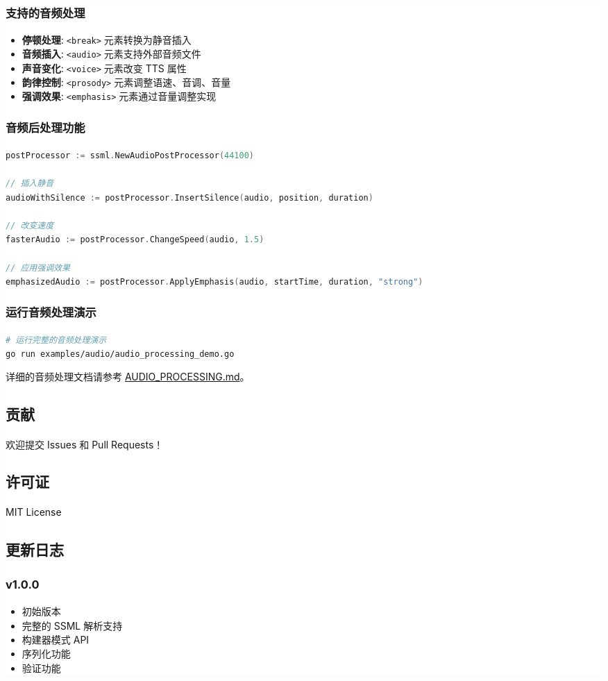 ### 支持的音频处理

- **停顿处理**: `<break>` 元素转换为静音插入
- **音频插入**: `<audio>` 元素支持外部音频文件
- **声音变化**: `<voice>` 元素改变 TTS 属性
- **韵律控制**: `<prosody>` 元素调整语速、音调、音量
- **强调效果**: `<emphasis>` 元素通过音量调整实现

### 音频后处理功能

```go
postProcessor := ssml.NewAudioPostProcessor(44100)

// 插入静音
audioWithSilence := postProcessor.InsertSilence(audio, position, duration)

// 改变速度
fasterAudio := postProcessor.ChangeSpeed(audio, 1.5)

// 应用强调效果
emphasizedAudio := postProcessor.ApplyEmphasis(audio, startTime, duration, "strong")
```

### 运行音频处理演示

```bash
# 运行完整的音频处理演示
go run examples/audio/audio_processing_demo.go
```

详细的音频处理文档请参考 [AUDIO_PROCESSING.md](AUDIO_PROCESSING.md)。

## 贡献

欢迎提交 Issues 和 Pull Requests！

## 许可证

MIT License

## 更新日志

### v1.0.0
- 初始版本
- 完整的 SSML 解析支持
- 构建器模式 API
- 序列化功能
- 验证功能 